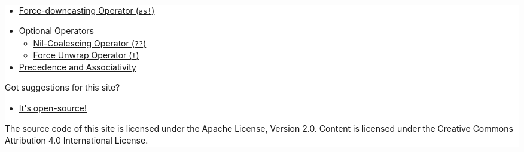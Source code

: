   + [Force-downcasting Operator (`as!`)](#force-downcasting-operator-as)
* [Optional Operators](#optional-operators)
  + [Nil-Coalescing Operator (`??`)](#nil-coalescing-operator-)
  + [Force Unwrap Operator (`!`)](#force-unwrap-operator-)
* [Precedence and Associativity](#precedence-and-associativity)

Got suggestions for this site?

* [It's open-source!](https://github.com/onflow/cadence-lang.org)

The source code of this site is licensed under the Apache License, Version 2.0.
Content is licensed under the Creative Commons Attribution 4.0 International License.